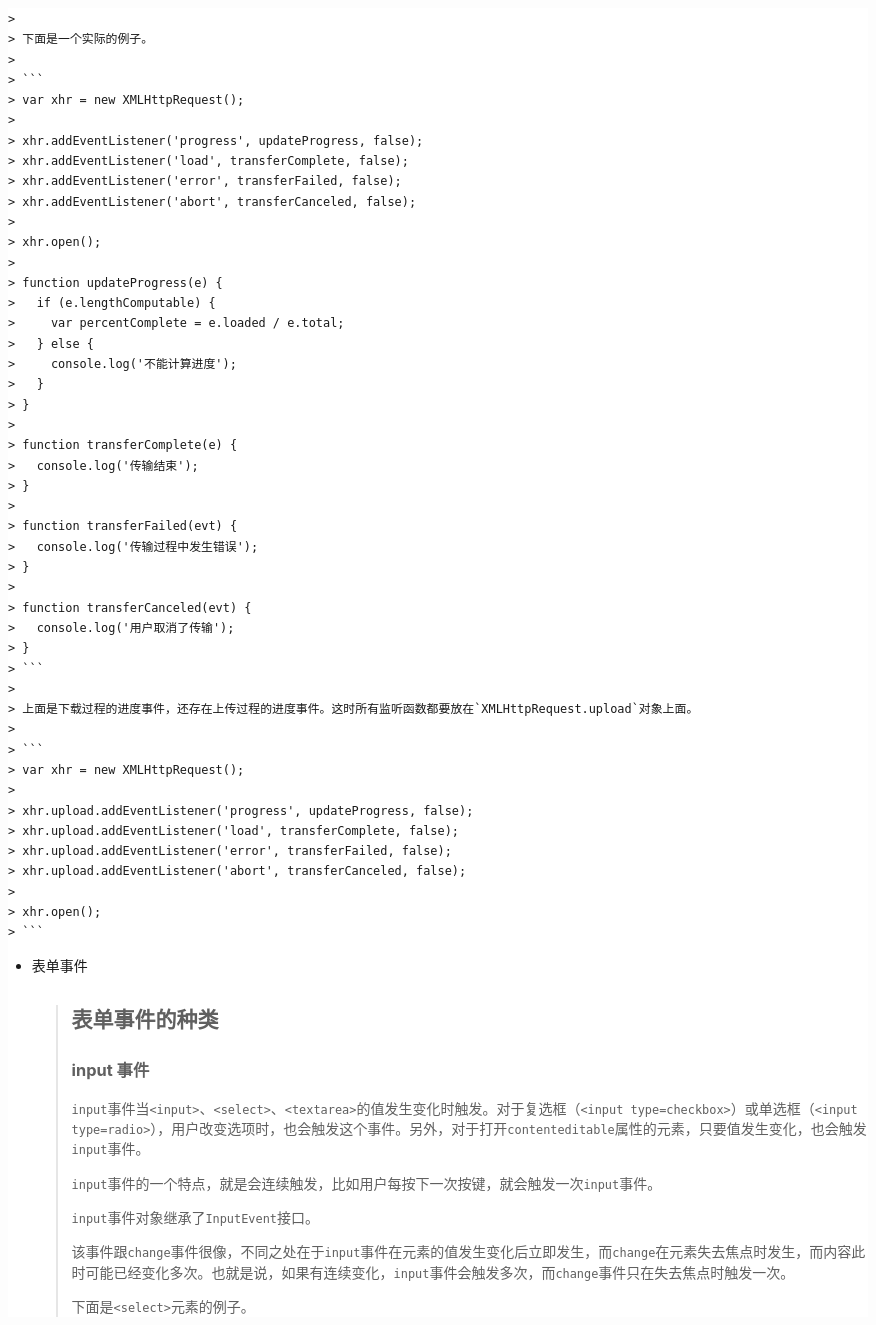     >
    > 下面是一个实际的例子。
    >
    > ```
    > var xhr = new XMLHttpRequest();
    > 
    > xhr.addEventListener('progress', updateProgress, false);
    > xhr.addEventListener('load', transferComplete, false);
    > xhr.addEventListener('error', transferFailed, false);
    > xhr.addEventListener('abort', transferCanceled, false);
    > 
    > xhr.open();
    > 
    > function updateProgress(e) {
    >   if (e.lengthComputable) {
    >     var percentComplete = e.loaded / e.total;
    >   } else {
    >     console.log('不能计算进度');
    >   }
    > }
    > 
    > function transferComplete(e) {
    >   console.log('传输结束');
    > }
    > 
    > function transferFailed(evt) {
    >   console.log('传输过程中发生错误');
    > }
    > 
    > function transferCanceled(evt) {
    >   console.log('用户取消了传输');
    > }
    > ```
    >
    > 上面是下载过程的进度事件，还存在上传过程的进度事件。这时所有监听函数都要放在`XMLHttpRequest.upload`对象上面。
    >
    > ```
    > var xhr = new XMLHttpRequest();
    > 
    > xhr.upload.addEventListener('progress', updateProgress, false);
    > xhr.upload.addEventListener('load', transferComplete, false);
    > xhr.upload.addEventListener('error', transferFailed, false);
    > xhr.upload.addEventListener('abort', transferCanceled, false);
    > 
    > xhr.open();
    > ```

  - 表单事件

    > ## 表单事件的种类
    >
    > ### input 事件
    >
    > `input`事件当`<input>`、`<select>`、`<textarea>`的值发生变化时触发。对于复选框（`<input type=checkbox>`）或单选框（`<input type=radio>`），用户改变选项时，也会触发这个事件。另外，对于打开`contenteditable`属性的元素，只要值发生变化，也会触发`input`事件。
    >
    > `input`事件的一个特点，就是会连续触发，比如用户每按下一次按键，就会触发一次`input`事件。
    >
    > `input`事件对象继承了`InputEvent`接口。
    >
    > 该事件跟`change`事件很像，不同之处在于`input`事件在元素的值发生变化后立即发生，而`change`在元素失去焦点时发生，而内容此时可能已经变化多次。也就是说，如果有连续变化，`input`事件会触发多次，而`change`事件只在失去焦点时触发一次。
    >
    > 下面是`<select>`元素的例子。